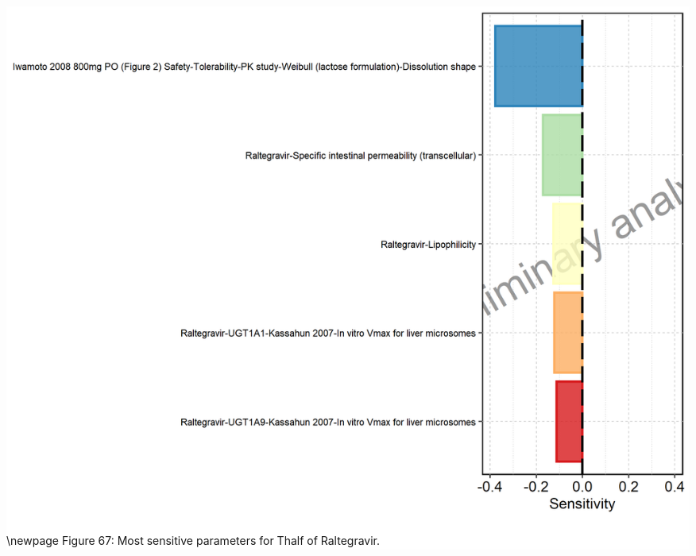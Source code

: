 ![](Sensitivity/Raltegravir%20800%20mg%20(lactose%20formulation)-MRT-Plasma%20(Peripheral%20Venous%20Blood).png)


\newpage
Figure 67: Most sensitive parameters for Thalf of Raltegravir.

